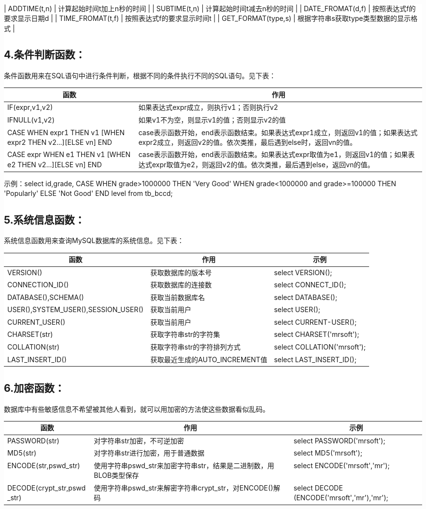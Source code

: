 | ADDTIME(t,n)                                                 | 计算起始时间t加上n秒的时间                              |
| SUBTIME(t,n)                                                 | 计算起始时间t减去n秒的时间                              |
| DATE_FROMAT(d,f)                                             | 按照表达式f的要求显示日期d                              |
| TIME_FROMAT(t,f)                                             | 按照表达式f的要求显示时间t                              |
| GET_FORMAT(type,s)                                           | 根据字符串s获取type类型数据的显示格式                   |

## **4.条件判断函数：**

条件函数用来在SQL语句中进行条件判断，根据不同的条件执行不同的SQL语句。见下表：

| 函数                                                         | 作用                                                         |
| ------------------------------------------------------------ | ------------------------------------------------------------ |
| IF(expr,v1,v2)                                               | 如果表达式expr成立，则执行v1；否则执行v2                     |
| IFNULL(v1,v2)                                                | 如果v1不为空，则显示v1的值；否则显示v2的值                   |
| CASE WHEN expr1 THEN v1 [WHEN expr2 THEN v2...][ELSE vn] END | case表示函数开始，end表示函数结束。如果表达式expr1成立，则返回v1的值；如果表达式expr2成立，则返回v2的值。依次类推，最后遇到else时，返回vn的值。 |
| CASE expr WHEN e1 THEN v1 [WHEN e2 THEN v2...][ELSE vn] END  | case表示函数开始，end表示函数结束。如果表达式expr取值为e1，则返回v1的值；如果表达式expr取值为e2，则返回v2的值。依次类推，最后遇到else，返回vn的值。 |

示例：select id,grade, CASE WHEN grade>1000000 THEN 'Very Good' WHEN grade<1000000 and grade>=100000 THEN 'Popularly' ELSE 'Not Good' END level from tb_bccd;

## **5.系统信息函数：**

系统信息函数用来查询MySQL数据库的系统信息。见下表：

| 函数                                | 作用                           | 示例                        |
| ----------------------------------- | ------------------------------ | --------------------------- |
| VERSION()                           | 获取数据库的版本号             | select VERSION();           |
| CONNECTION_ID()                     | 获取数据库的连接数             | select CONNECT_ID();        |
| DATABASE(),SCHEMA()                 | 获取当前数据库名               | select DATABASE();          |
| USER(),SYSTEM_USER(),SESSION_USER() | 获取当前用户                   | select USER();              |
| CURRENT_USER()                      | 获取当前用户                   | select CURRENT-USER();      |
| CHARSET(str)                        | 获取字符串str的字符集          | select CHARSET('mrsoft');   |
| COLLATION(str)                      | 获取字符串str的字符排列方式    | select COLLATION('mrsoft'); |
| LAST_INSERT_ID()                    | 获取最近生成的AUTO_INCREMENT值 | select LAST_INSERT_ID();    |

## **6.加密函数：**

数据库中有些敏感信息不希望被其他人看到，就可以用加密的方法使这些数据看似乱码。

| 函数                       | 作用                                                         | 示例                                        |
| -------------------------- | ------------------------------------------------------------ | ------------------------------------------- |
| PASSWORD(str)              | 对字符串str加密，不可逆加密                                  | select PASSWORD('mrsoft');                  |
| MD5(str)                   | 对字符串str进行加密，用于普通数据                            | select MD5('mrsoft');                       |
| ENCODE(str,pswd_str)       | 使用字符串pswd_str来加密字符串str，结果是二进制数，用BLOB类型保存 | select ENCODE('mrsoft','mr');               |
| DECODE(crypt_str,pswd_str) | 使用字符串pswd_str来解密字符串crypt_str，对ENCODE()解码      | select DECODE (ENCODE('mrsoft','mr'),'mr'); |
